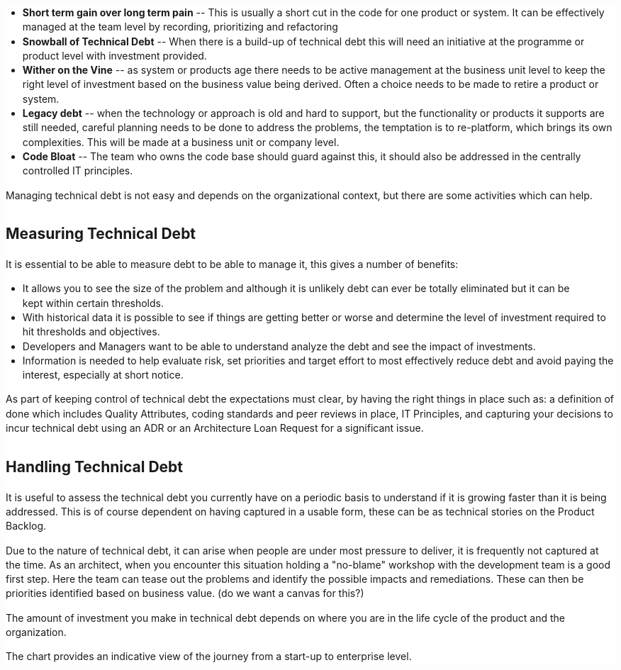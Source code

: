 -   **Short term gain over long term pain** -- This is usually a short cut in the code for one product or system. It can be effectively managed at the team level by recording, prioritizing and refactoring
-   **Snowball of Technical Debt** -- When there is a build-up of technical debt this will need an initiative at the programme or product level with investment provided.
-   **Wither on the Vine** -- as system or products age there needs to be active management at the business unit level to keep the right level of investment based on the business value being derived. Often a choice needs to be made to retire a product or system.
-   **Legacy debt** -- when the technology or approach is old and hard to support, but the functionality or products it supports are still needed, careful planning needs to be done to address the problems, the temptation is to re-platform, which brings its own complexities. This will be made at a business unit or company level.
-   **Code Bloat** -- The team who owns the code base should guard against this, it should also be addressed in the centrally controlled IT principles.

Managing technical debt is not easy and depends on the organizational context, but there are some activities which can help.

## Measuring Technical Debt

It is essential to be able to measure debt to be able to manage it​, this gives a number of benefits:

-   It allows you to see the size of the problem and although it is unlikely debt can ever be totally eliminated but it can be kept within certain thresholds.​
-   With historical data it is possible to see if things are getting better or worse and determine the level of investment required to hit thresholds and objectives.
-   Developers and Managers want to be able to understand analyze the debt and see the impact of investments​.
-   Information is needed to help evaluate risk, set priorities and target effort to most effectively reduce debt and avoid paying the interest​, especially at short notice.

As part of keeping control of technical debt the expectations must clear, by having the right things in place such as: a definition of done which includes Quality Attributes, coding standards and peer reviews in place, IT Principles, and capturing your decisions to incur technical debt using an ADR or an Architecture Loan Request for a significant issue.

## Handling Technical Debt

It is useful to assess the technical debt you currently have on a periodic basis to understand if it is growing faster than it is being addressed. This is of course dependent on having captured in a usable form, these can be as technical stories on the Product Backlog.

Due to the nature of technical debt, it can arise when people are under most pressure to deliver, it is frequently not captured at the time. As an architect, when you encounter this situation holding a "no-blame" workshop with the development team is a good first step. Here the team can tease out the problems and identify the possible impacts and remediations. These can then be priorities identified based on business value. (do we want a canvas for this?)

The amount of investment you make in technical debt depends on where you are in the life cycle of the product and the organization.

The chart provides an indicative view of the journey from a start-up to enterprise level.
